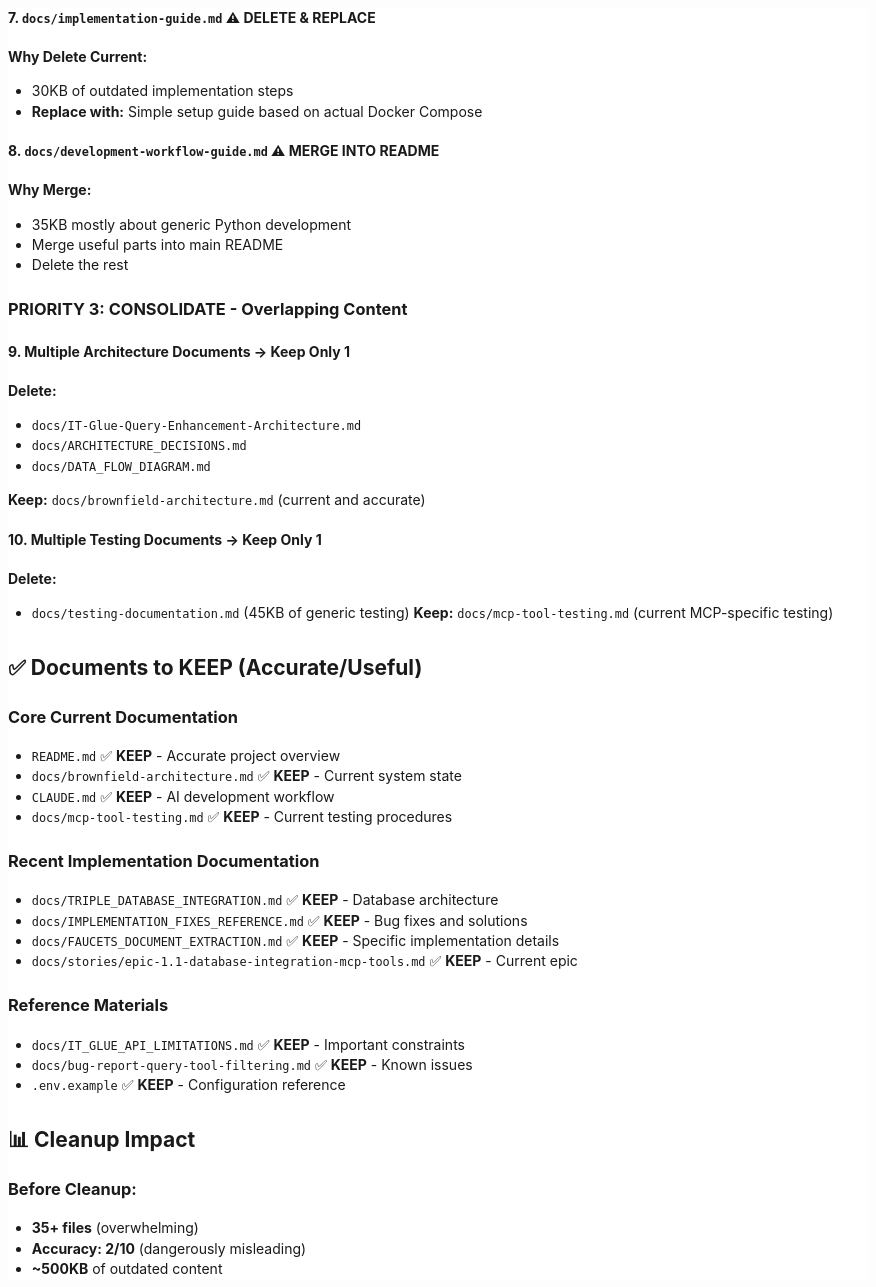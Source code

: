 #### 7. `docs/implementation-guide.md` ⚠️ DELETE & REPLACE
**Why Delete Current:**
- 30KB of outdated implementation steps
- **Replace with:** Simple setup guide based on actual Docker Compose

#### 8. `docs/development-workflow-guide.md` ⚠️ MERGE INTO README
**Why Merge:**
- 35KB mostly about generic Python development
- Merge useful parts into main README
- Delete the rest

### **PRIORITY 3: CONSOLIDATE** - Overlapping Content

#### 9. Multiple Architecture Documents → Keep Only 1
**Delete:**
- `docs/IT-Glue-Query-Enhancement-Architecture.md`
- `docs/ARCHITECTURE_DECISIONS.md`
- `docs/DATA_FLOW_DIAGRAM.md`

**Keep:** `docs/brownfield-architecture.md` (current and accurate)

#### 10. Multiple Testing Documents → Keep Only 1
**Delete:**
- `docs/testing-documentation.md` (45KB of generic testing)
**Keep:** `docs/mcp-tool-testing.md` (current MCP-specific testing)

## ✅ Documents to KEEP (Accurate/Useful)

### **Core Current Documentation**
- `README.md` ✅ **KEEP** - Accurate project overview
- `docs/brownfield-architecture.md` ✅ **KEEP** - Current system state
- `CLAUDE.md` ✅ **KEEP** - AI development workflow
- `docs/mcp-tool-testing.md` ✅ **KEEP** - Current testing procedures

### **Recent Implementation Documentation**
- `docs/TRIPLE_DATABASE_INTEGRATION.md` ✅ **KEEP** - Database architecture
- `docs/IMPLEMENTATION_FIXES_REFERENCE.md` ✅ **KEEP** - Bug fixes and solutions
- `docs/FAUCETS_DOCUMENT_EXTRACTION.md` ✅ **KEEP** - Specific implementation details
- `docs/stories/epic-1.1-database-integration-mcp-tools.md` ✅ **KEEP** - Current epic

### **Reference Materials**
- `docs/IT_GLUE_API_LIMITATIONS.md` ✅ **KEEP** - Important constraints
- `docs/bug-report-query-tool-filtering.md` ✅ **KEEP** - Known issues
- `.env.example` ✅ **KEEP** - Configuration reference

## 📊 Cleanup Impact

### **Before Cleanup:**
- **35+ files** (overwhelming)
- **Accuracy: 2/10** (dangerously misleading)
- **~500KB** of outdated content

